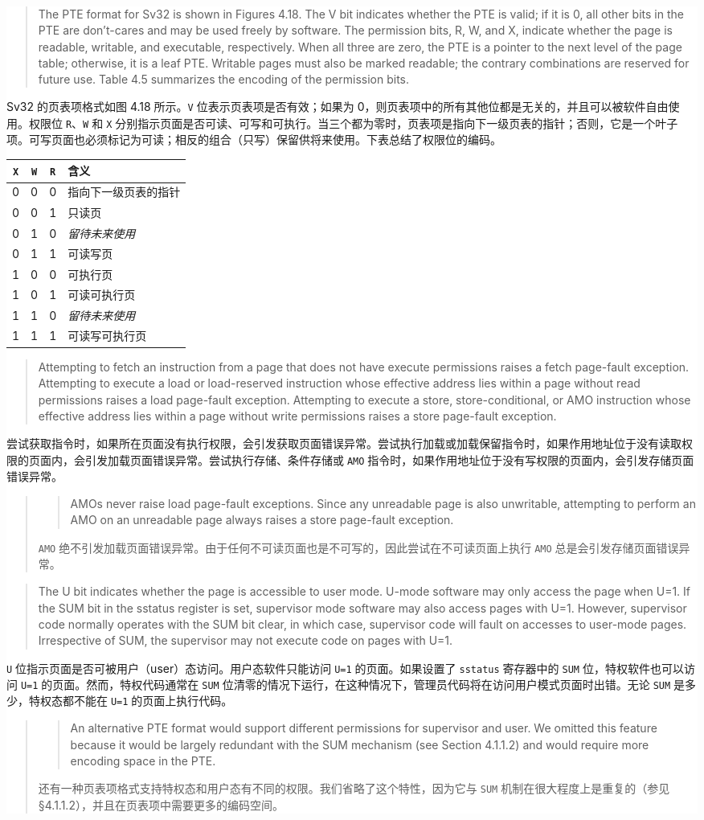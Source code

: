 > The PTE format for Sv32 is shown in Figures 4.18. The V bit indicates whether the PTE is valid; if it is 0, all other bits in the PTE are don’t-cares and may be used freely by software. The permission bits, R, W, and X, indicate whether the page is readable, writable, and executable, respectively. When all three are zero, the PTE is a pointer to the next level of the page table; otherwise, it is a leaf PTE. Writable pages must also be marked readable; the contrary combinations are reserved for future use. Table 4.5 summarizes the encoding of the permission bits.

Sv32 的页表项格式如图 4.18 所示。`V` 位表示页表项是否有效；如果为 0，则页表项中的所有其他位都是无关的，并且可以被软件自由使用。权限位 `R`、`W` 和 `X` 分别指示页面是否可读、可写和可执行。当三个都为零时，页表项是指向下一级页表的指针；否则，它是一个叶子项。可写页面也必须标记为可读；相反的组合（只写）保留供将来使用。下表总结了权限位的编码。

| `X` | `W` | `R` | 含义
| :-: | :-: | :-: | :-
|  0  |  0  |  0  | 指向下一级页表的指针
|  0  |  0  |  1  | 只读页
|  0  |  1  |  0  | *留待未来使用*
|  0  |  1  |  1  | 可读写页
|  1  |  0  |  0  | 可执行页
|  1  |  0  |  1  | 可读可执行页
|  1  |  1  |  0  | *留待未来使用*
|  1  |  1  |  1  | 可读写可执行页

> Attempting to fetch an instruction from a page that does not have execute permissions raises a fetch page-fault exception. Attempting to execute a load or load-reserved instruction whose effective address lies within a page without read permissions raises a load page-fault exception. Attempting to execute a store, store-conditional, or AMO instruction whose effective address lies within a page without write permissions raises a store page-fault exception.

尝试获取指令时，如果所在页面没有执行权限，会引发获取页面错误异常。尝试执行加载或加载保留指令时，如果作用地址位于没有读取权限的页面内，会引发加载页面错误异常。尝试执行存储、条件存储或 `AMO` 指令时，如果作用地址位于没有写权限的页面内，会引发存储页面错误异常。

> > AMOs never raise load page-fault exceptions. Since any unreadable page is also unwritable, attempting to perform an AMO on an unreadable page always raises a store page-fault exception.
>
> `AMO` 绝不引发加载页面错误异常。由于任何不可读页面也是不可写的，因此尝试在不可读页面上执行 `AMO` 总是会引发存储页面错误异常。

> The U bit indicates whether the page is accessible to user mode. U-mode software may only access the page when U=1. If the SUM bit in the sstatus register is set, supervisor mode software may also access pages with U=1. However, supervisor code normally operates with the SUM bit clear, in which case, supervisor code will fault on accesses to user-mode pages. Irrespective of SUM, the supervisor may not execute code on pages with U=1.

`U` 位指示页面是否可被用户（user）态访问。用户态软件只能访问 `U=1` 的页面。如果设置了 `sstatus` 寄存器中的 `SUM` 位，特权软件也可以访问 `U=1` 的页面。然而，特权代码通常在 `SUM` 位清零的情况下运行，在这种情况下，管理员代码将在访问用户模式页面时出错。无论 `SUM` 是多少，特权态都不能在 `U=1` 的页面上执行代码。

> > An alternative PTE format would support different permissions for supervisor and user. We omitted this feature because it would be largely redundant with the SUM mechanism (see Section 4.1.1.2) and would require more encoding space in the PTE.
>
> 还有一种页表项格式支持特权态和用户态有不同的权限。我们省略了这个特性，因为它与 `SUM` 机制在很大程度上是重复的（参见 §4.1.1.2），并且在页表项中需要更多的编码空间。
